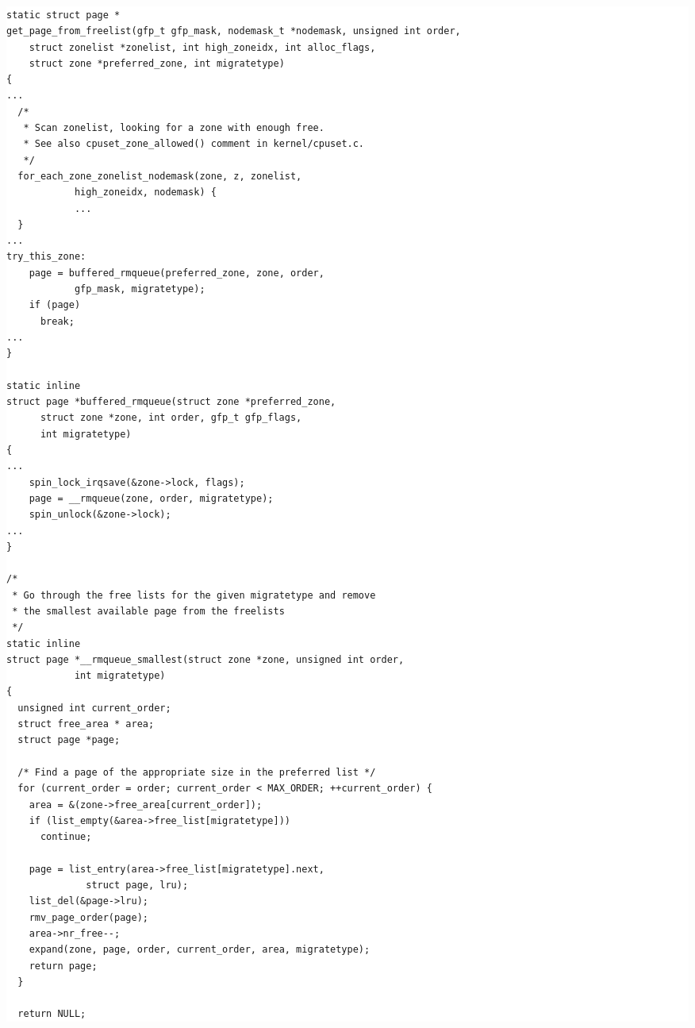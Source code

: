 ```
static struct page *
get_page_from_freelist(gfp_t gfp_mask, nodemask_t *nodemask, unsigned int order,
    struct zonelist *zonelist, int high_zoneidx, int alloc_flags,
    struct zone *preferred_zone, int migratetype)
{
...
  /*
   * Scan zonelist, looking for a zone with enough free.
   * See also cpuset_zone_allowed() comment in kernel/cpuset.c.
   */
  for_each_zone_zonelist_nodemask(zone, z, zonelist,
            high_zoneidx, nodemask) {
            ...
  }
...
try_this_zone:
    page = buffered_rmqueue(preferred_zone, zone, order,
            gfp_mask, migratetype);
    if (page)
      break;
...
}

static inline
struct page *buffered_rmqueue(struct zone *preferred_zone,
      struct zone *zone, int order, gfp_t gfp_flags,
      int migratetype)
{
...
    spin_lock_irqsave(&zone->lock, flags);
    page = __rmqueue(zone, order, migratetype);
    spin_unlock(&zone->lock);
...
}

/*
 * Go through the free lists for the given migratetype and remove
 * the smallest available page from the freelists
 */
static inline
struct page *__rmqueue_smallest(struct zone *zone, unsigned int order,
            int migratetype)
{           
  unsigned int current_order;
  struct free_area * area;
  struct page *page; 
  
  /* Find a page of the appropriate size in the preferred list */
  for (current_order = order; current_order < MAX_ORDER; ++current_order) {
    area = &(zone->free_area[current_order]); 
    if (list_empty(&area->free_list[migratetype]))
      continue;
      
    page = list_entry(area->free_list[migratetype].next,
              struct page, lru);
    list_del(&page->lru);
    rmv_page_order(page);
    area->nr_free--;
    expand(zone, page, order, current_order, area, migratetype);
    return page; 
  } 
  
  return NULL;
```